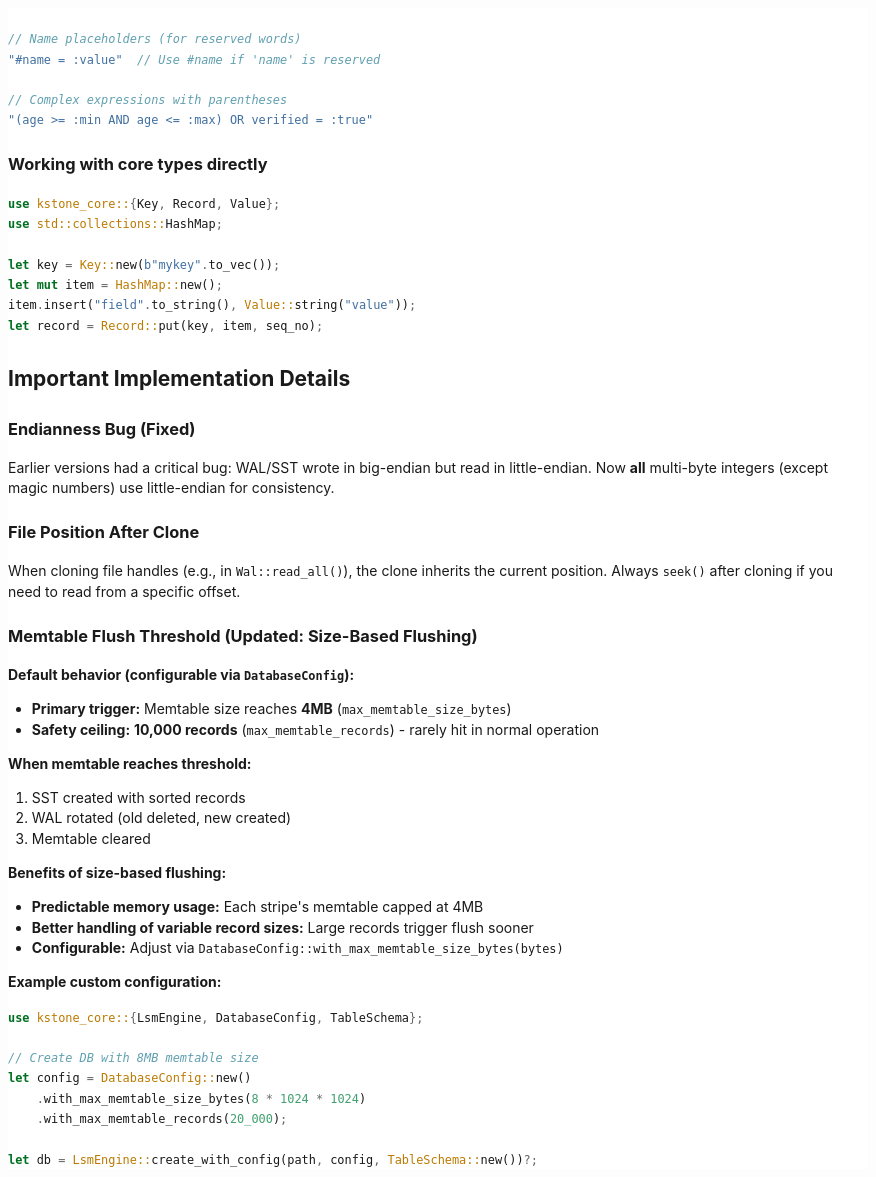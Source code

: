 ```rust

// Name placeholders (for reserved words)
"#name = :value"  // Use #name if 'name' is reserved

// Complex expressions with parentheses
"(age >= :min AND age <= :max) OR verified = :true"
```

### Working with core types directly
```rust
use kstone_core::{Key, Record, Value};
use std::collections::HashMap;

let key = Key::new(b"mykey".to_vec());
let mut item = HashMap::new();
item.insert("field".to_string(), Value::string("value"));
let record = Record::put(key, item, seq_no);
```

## Important Implementation Details

### Endianness Bug (Fixed)
Earlier versions had a critical bug: WAL/SST wrote in big-endian but read in little-endian. Now **all** multi-byte integers (except magic numbers) use little-endian for consistency.

### File Position After Clone
When cloning file handles (e.g., in `Wal::read_all()`), the clone inherits the current position. Always `seek()` after cloning if you need to read from a specific offset.

### Memtable Flush Threshold (Updated: Size-Based Flushing)
**Default behavior (configurable via `DatabaseConfig`):**
- **Primary trigger:** Memtable size reaches **4MB** (`max_memtable_size_bytes`)
- **Safety ceiling:** **10,000 records** (`max_memtable_records`) - rarely hit in normal operation

**When memtable reaches threshold:**
1. SST created with sorted records
2. WAL rotated (old deleted, new created)
3. Memtable cleared

**Benefits of size-based flushing:**
- **Predictable memory usage:** Each stripe's memtable capped at 4MB
- **Better handling of variable record sizes:** Large records trigger flush sooner
- **Configurable:** Adjust via `DatabaseConfig::with_max_memtable_size_bytes(bytes)`

**Example custom configuration:**
```rust
use kstone_core::{LsmEngine, DatabaseConfig, TableSchema};

// Create DB with 8MB memtable size
let config = DatabaseConfig::new()
    .with_max_memtable_size_bytes(8 * 1024 * 1024)
    .with_max_memtable_records(20_000);

let db = LsmEngine::create_with_config(path, config, TableSchema::new())?;
```
